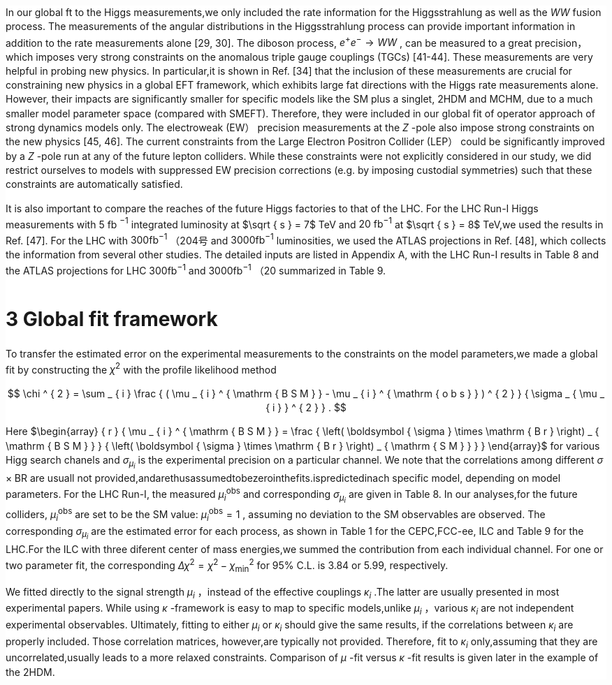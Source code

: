 In our global ft to the Higgs measurements,we only included the rate information for the Higgsstrahlung as well as the $W W$ fusion process. The measurements of the angular distributions in the Higgsstrahlung process can provide important information in addition to the rate measurements alone [29, 30]. The diboson process, $e ^ { + } e ^ { - } \to W W$ , can be measured to a great precision， which imposes very strong constraints on the anomalous triple gauge couplings (TGCs) [41-44]. These measurements are very helpful in probing new physics. In particular,it is shown in Ref. [34] that the inclusion of these measurements are crucial for constraining new physics in a global EFT framework, which exhibits large fat directions with the Higgs rate measurements alone. However, their impacts are significantly smaller for specific models like the SM plus a singlet, 2HDM and MCHM, due to a much smaller model parameter space (compared with SMEFT). Therefore, they were included in our global fit of operator approach of strong dynamics models only. The electroweak (EW） precision measurements at the $Z$ -pole also impose strong constraints on the new physics [45, 46]. The current constraints from the Large Electron Positron Collider (LEP） could be significantly improved by a $Z$ -pole run at any of the future lepton colliders. While these constraints were not explicitly considered in our study, we did restrict ourselves to models with suppressed EW precision corrections (e.g. by imposing custodial symmetries) such that these constraints are automatically satisfied.

It is also important to compare the reaches of the future Higgs factories to that of the LHC. For the LHC Run-I Higgs measurements with 5 fb $^ { - 1 }$ integrated luminosity at $\sqrt { s } = 7$ TeV and $\mathrm { 2 0 ~ f b ^ { - 1 } }$ at $\sqrt { s } = 8$ TeV,we used the results in Ref. [47]. For the LHC with $\mathrm { 3 0 0 f b ^ { - 1 } }$ （204号 and $\mathrm { 3 0 0 0 f b ^ { - 1 } }$ luminosities, we used the ATLAS projections in Ref. [48], which collects the information from several other studies. The detailed inputs are listed in Appendix A, with the LHC Run-I results in Table 8 and the ATLAS projections for LHC $\mathrm { 3 0 0 f b ^ { - 1 } }$ and $\mathrm { 3 0 0 0 f b ^ { - 1 } }$ （20 summarized in Table 9.

# 3 Global fit framework

To transfer the estimated error on the experimental measurements to the constraints on the model parameters,we made a global fit by constructing the $\chi ^ { 2 }$ with the profile likelihood method

$$
\chi ^ { 2 } = \sum _ { i } \frac { ( \mu _ { i } ^ { \mathrm { B S M } } - \mu _ { i } ^ { \mathrm { o b s } } ) ^ { 2 } } { \sigma _ { \mu _ { i } } ^ { 2 } } .
$$

Here $\begin{array} { r } { \mu _ { i } ^ { \mathrm { B S M } } = \frac { \left( \boldsymbol { \sigma } \times \mathrm { B r } \right) _ { \mathrm { B S M } } } { \left( \boldsymbol { \sigma } \times \mathrm { B r } \right) _ { \mathrm { S M } } } } \end{array}$ for various Higg search chanels and $\sigma _ { \mu _ { i } }$ is the experimental precision on a particular channel. We note that the correlations among different $\sigma \times \mathrm { B R }$ are usuall not provided,andarethusassumedtobezerointhefits.ispredictedinach specific model, depending on model parameters. For the LHC Run-I, the measured $\mu _ { i } ^ { \mathrm { o b s } }$ and corresponding $\sigma _ { \mu _ { i } }$ are given in Table 8. In our analyses,for the future colliders, $\mu _ { i } ^ { \mathrm { o b s } }$ are set to be the SM value: $\mu _ { i } ^ { \mathrm { o b s } } = 1$ , assuming no deviation to the SM observables are observed. The corresponding $\sigma _ { \mu _ { i } }$ are the estimated error for each process, as shown in Table 1 for the CEPC,FCC-ee, ILC and Table 9 for the LHC.For the ILC with three diferent center of mass energies,we summed the contribution from each individual channel. For one or two parameter fit, the corresponding $\Delta \chi ^ { 2 } = \chi ^ { 2 } - \chi _ { \mathrm { m i n } } ^ { 2 }$ for $9 5 \%$ C.L. is 3.84 or 5.99, respectively.

We fitted directly to the signal strength $\mu _ { i }$ ，instead of the effective couplings $\kappa _ { i }$ .The latter are usually presented in most experimental papers. While using $\kappa$ -framework is easy to map to specific models,unlike $\mu _ { i }$ ，various $\kappa _ { i }$ are not independent experimental observables. Ultimately, fitting to either $\mu _ { i }$ or $\kappa _ { i }$ should give the same results, if the correlations between $\kappa _ { i }$ are properly included. Those correlation matrices, however,are typically not provided. Therefore, fit to $\kappa _ { i }$ only,assuming that they are uncorrelated,usually leads to a more relaxed constraints. Comparison of $\mu$ -fit versus $\kappa$ -fit results is given later in the example of the 2HDM.
